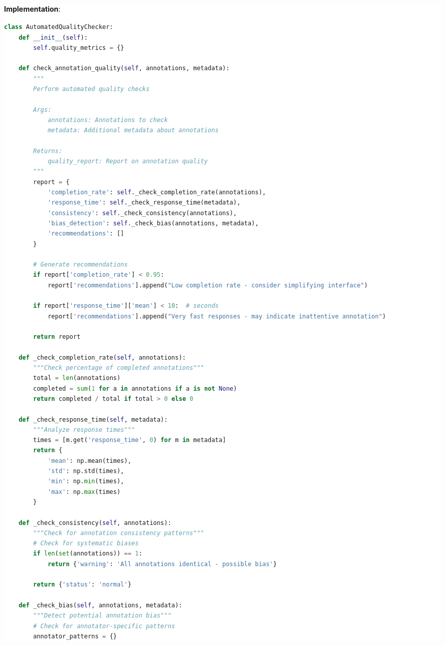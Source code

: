 **Implementation**:
```python
class AutomatedQualityChecker:
    def __init__(self):
        self.quality_metrics = {}
    
    def check_annotation_quality(self, annotations, metadata):
        """
        Perform automated quality checks
        
        Args:
            annotations: Annotations to check
            metadata: Additional metadata about annotations
        
        Returns:
            quality_report: Report on annotation quality
        """
        report = {
            'completion_rate': self._check_completion_rate(annotations),
            'response_time': self._check_response_time(metadata),
            'consistency': self._check_consistency(annotations),
            'bias_detection': self._check_bias(annotations, metadata),
            'recommendations': []
        }
        
        # Generate recommendations
        if report['completion_rate'] < 0.95:
            report['recommendations'].append("Low completion rate - consider simplifying interface")
        
        if report['response_time']['mean'] < 10:  # seconds
            report['recommendations'].append("Very fast responses - may indicate inattentive annotation")
        
        return report
    
    def _check_completion_rate(self, annotations):
        """Check percentage of completed annotations"""
        total = len(annotations)
        completed = sum(1 for a in annotations if a is not None)
        return completed / total if total > 0 else 0
    
    def _check_response_time(self, metadata):
        """Analyze response times"""
        times = [m.get('response_time', 0) for m in metadata]
        return {
            'mean': np.mean(times),
            'std': np.std(times),
            'min': np.min(times),
            'max': np.max(times)
        }
    
    def _check_consistency(self, annotations):
        """Check for annotation consistency patterns"""
        # Check for systematic biases
        if len(set(annotations)) == 1:
            return {'warning': 'All annotations identical - possible bias'}
        
        return {'status': 'normal'}
    
    def _check_bias(self, annotations, metadata):
        """Detect potential annotation bias"""
        # Check for annotator-specific patterns
        annotator_patterns = {}
```